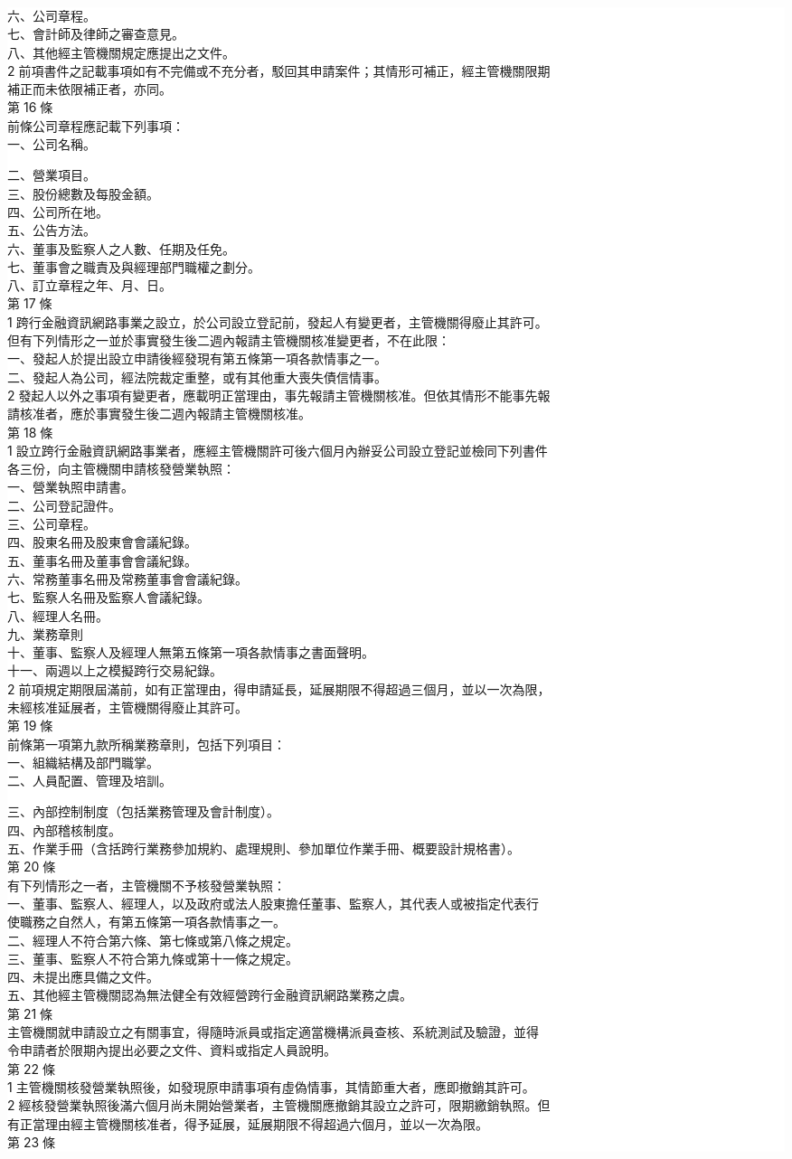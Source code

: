 六、公司章程。  
七、會計師及律師之審查意見。  
八、其他經主管機關規定應提出之文件。  
2 前項書件之記載事項如有不完備或不充分者，駁回其申請案件；其情形可補正，經主管機關限期  
補正而未依限補正者，亦同。  
第 16 條  
前條公司章程應記載下列事項：  
一、公司名稱。  


二、營業項目。  
三、股份總數及每股金額。  
四、公司所在地。  
五、公告方法。  
六、董事及監察人之人數、任期及任免。  
七、董事會之職責及與經理部門職權之劃分。  
八、訂立章程之年、月、日。  
第 17 條  
1 跨行金融資訊網路事業之設立，於公司設立登記前，發起人有變更者，主管機關得廢止其許可。  
但有下列情形之一並於事實發生後二週內報請主管機關核准變更者，不在此限：  
一、發起人於提出設立申請後經發現有第五條第一項各款情事之一。  
二、發起人為公司，經法院裁定重整，或有其他重大喪失債信情事。  
2 發起人以外之事項有變更者，應載明正當理由，事先報請主管機關核准。但依其情形不能事先報  
請核准者，應於事實發生後二週內報請主管機關核准。  
第 18 條  
1 設立跨行金融資訊網路事業者，應經主管機關許可後六個月內辦妥公司設立登記並檢同下列書件  
各三份，向主管機關申請核發營業執照：  
一、營業執照申請書。  
二、公司登記證件。  
三、公司章程。  
四、股東名冊及股東會會議紀錄。  
五、董事名冊及董事會會議紀錄。  
六、常務董事名冊及常務董事會會議紀錄。  
七、監察人名冊及監察人會議紀錄。  
八、經理人名冊。  
九、業務章則  
十、董事、監察人及經理人無第五條第一項各款情事之書面聲明。  
十一、兩週以上之模擬跨行交易紀錄。  
2 前項規定期限屆滿前，如有正當理由，得申請延長，延展期限不得超過三個月，並以一次為限，  
未經核准延展者，主管機關得廢止其許可。  
第 19 條  
前條第一項第九款所稱業務章則，包括下列項目：  
一、組織結構及部門職掌。  
二、人員配置、管理及培訓。  


三、內部控制制度（包括業務管理及會計制度）。  
四、內部稽核制度。  
五、作業手冊（含括跨行業務參加規約、處理規則、參加單位作業手冊、概要設計規格書）。  
第 20 條  
有下列情形之一者，主管機關不予核發營業執照：  
一、董事、監察人、經理人，以及政府或法人股東擔任董事、監察人，其代表人或被指定代表行  
使職務之自然人，有第五條第一項各款情事之一。  
二、經理人不符合第六條、第七條或第八條之規定。  
三、董事、監察人不符合第九條或第十一條之規定。  
四、未提出應具備之文件。  
五、其他經主管機關認為無法健全有效經營跨行金融資訊網路業務之虞。  
第 21 條  
主管機關就申請設立之有關事宜，得隨時派員或指定適當機構派員查核、系統測試及驗證，並得  
令申請者於限期內提出必要之文件、資料或指定人員說明。  
第 22 條  
1 主管機關核發營業執照後，如發現原申請事項有虛偽情事，其情節重大者，應即撤銷其許可。  
2 經核發營業執照後滿六個月尚未開始營業者，主管機關應撤銷其設立之許可，限期繳銷執照。但  
有正當理由經主管機關核准者，得予延展，延展期限不得超過六個月，並以一次為限。  
第 23 條  